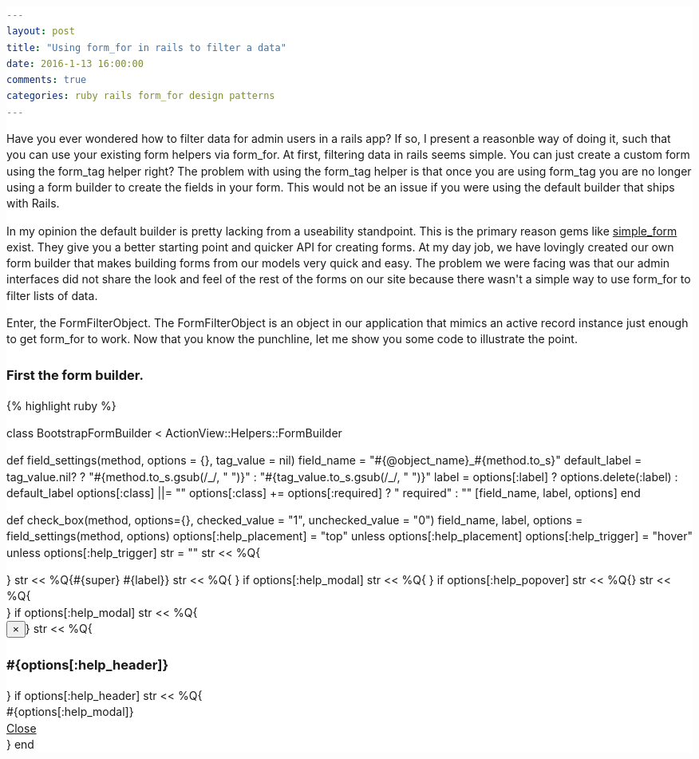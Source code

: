 ```yaml
---
layout: post
title: "Using form_for in rails to filter a data"
date: 2016-1-13 16:00:00
comments: true
categories: ruby rails form_for design patterns
---
```


Have you ever wondered how to filter data for admin users in a rails app?  If so, I present a reasonble way of doing it, such that you can use your existing form helpers via form_for.  At first, filtering data in rails seems simple.  You can just create a custom form using the form_tag helper right?  The problem with using the form_tag helper is that once you are using form_tag you are no longer using a form builder to create the fields in your form.  This would not be an issue if you were using the default builder that ships with Rails.  

In my opinion the default builder is pretty lacking from a useability standpoint.  This is the primary reason gems like [simple_form](https://github.com/plataformatec/simple_form) exist.  They give you a better starting point and quicker API for creating forms.  At my day job, we have lovingly created our own form builder that makes building forms from our models very quick and easy.  The problem we were facing was that our admin interfaces did not share the look and feel of the rest of the forms on our site because there wasn't a simple way to use form_for to filter lists of data. 

Enter, the FormFilterObject.  The FormFilterObject is an object in our application that mimics an active record instance just enough to get form_for to work.  Now that you know the punchline, let me show you some code to illustrate the point.


### First the form builder.

{% highlight ruby %}
    
class BootstrapFormBuilder < ActionView::Helpers::FormBuilder

  def field_settings(method, options = {}, tag_value = nil)
    field_name = "#{@object_name}_#{method.to_s}"
    default_label = tag_value.nil? ? "#{method.to_s.gsub(/\_/, " ")}" : "#{tag_value.to_s.gsub(/\_/, " ")}"
    label = options[:label] ? options.delete(:label) : default_label
    options[:class] ||= ""
    options[:class] += options[:required] ? " required" : ""
    [field_name, label, options]
  end

  def check_box(method, options={}, checked_value = "1", unchecked_value = "0")
    field_name, label, options = field_settings(method, options)
    options[:help_placement] = "top" unless options[:help_placement]
    options[:help_trigger] = "hover" unless options[:help_trigger]
    str = ""
    str << %Q{<div class="checkbox #{options[:class]}">}
    str << %Q{<label for="#{field_name}">#{super} #{label}}
    str << %Q{&nbsp;<a data-toggle="modal" data-target="##{field_name}_modal"><i class="glyph-help"></i></a>} if options[:help_modal]
    str << %Q{&nbsp;<a data-toggle="popover" data-target="##{field_name}_popover" data-placement="#{options[:help_placement]}" data-title="#{options[:help_header]}" data-trigger="#{options[:help_trigger]}"><i class="glyph-help"></i></a>} if options[:help_popover]
    str << %Q{</label>}
    str << %Q{</div>}
    if options[:help_modal]
      str << %Q{<div class="modal fade" id="#{field_name}_modal"><div class="modal-dialog"><div class="modal-content"><div class="modal-header"><button type="button" class="close" data-dismiss="modal">&times;</button>}
      str << %Q{<h3>#{options[:help_header]}</h3>} if options[:help_header]
      str << %Q{</div><div class="modal-body">#{options[:help_modal]}</div><div class="modal-footer"><a href="#" class="btn btn-default" data-dismiss="modal">Close</a></div></div></div></div>}
    end
